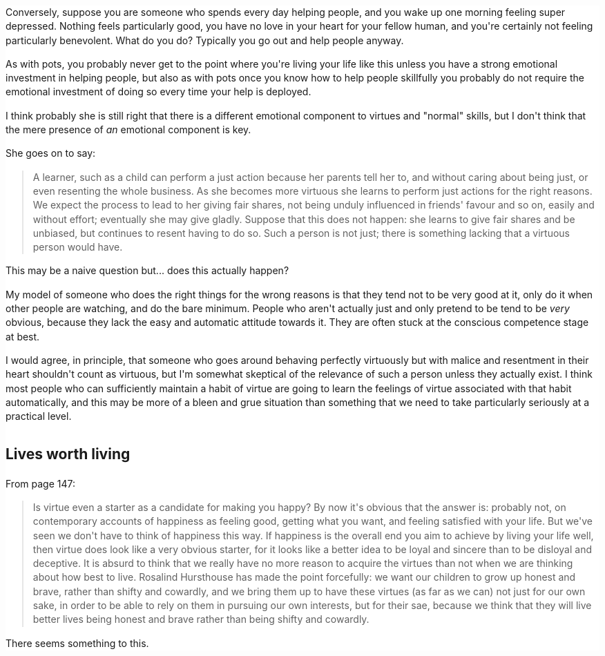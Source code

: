 Conversely, suppose you are someone who spends every day helping people, and you wake up one morning feeling super depressed. Nothing feels particularly good, you have no love in your heart for your fellow human, and you're certainly not feeling particularly benevolent. What do you do?
Typically you go out and help people anyway.

As with pots, you probably never get to the point where you're living your life like this unless you have a strong emotional investment in helping people, but also as with pots once you know how to help people skillfully you probably do not require the emotional investment of doing so every time your help is deployed.

I think probably she is still right that there is a different emotional component to virtues and "normal" skills, but I don't think that the mere presence of *an* emotional component is key.

She goes on to say:

> A learner, such as a child can perform a just action because her parents tell her to, and without caring about being just, or even resenting the whole business. As she becomes more virtuous she learns to perform just actions for the right reasons. We expect the process to lead to her giving fair shares, not being unduly influenced in friends' favour and so on, easily and without effort; eventually she may give gladly. Suppose that this does not happen: she learns to give fair shares and be unbiased, but continues to resent having to do so. Such a person is not just; there is something lacking that a virtuous person would have.

This may be a naive question but... does this actually happen?

My model of someone who does the right things for the wrong reasons is that they tend not to be very good at it, only do it when other people are watching, and do the bare minimum. People who aren't actually just and only pretend to be tend to be *very* obvious, because they lack the easy and automatic attitude towards it. They are often stuck at the conscious competence stage at best.

I would agree, in principle, that someone who goes around behaving perfectly virtuously but with malice and resentment in their heart shouldn't count as virtuous, but I'm somewhat skeptical of the relevance of such a person unless they actually exist. I think most people who can sufficiently maintain a habit of virtue are going to learn the feelings of virtue associated with that habit automatically, and this may be more of a bleen and grue situation than something that we need to take particularly seriously at a practical level.

## Lives worth living

From page 147:

> Is virtue even a starter as a candidate for making you happy? By now it's obvious that the answer is: probably not, on contemporary accounts of happiness as feeling good, getting what you want, and feeling satisfied with your life. But we've seen we don't have to think of happiness this way. If happiness is the overall end you aim to achieve by living your life well, then virtue does look like a very obvious starter, for it looks like a better idea to be loyal and sincere than to be disloyal and deceptive. It is absurd to think that we really have no more reason to acquire the virtues than not when we are thinking about how best to live. Rosalind Hursthouse has made the point forcefully: we want our children to grow up honest and brave, rather than shifty and cowardly, and we bring them up to have these virtues (as far as we can) not just for our own sake, in order to be able to rely on them in pursuing our own interests, but for their sae, because we think that they will live better lives being honest and brave rather than being shifty and cowardly.

There seems something to this.
